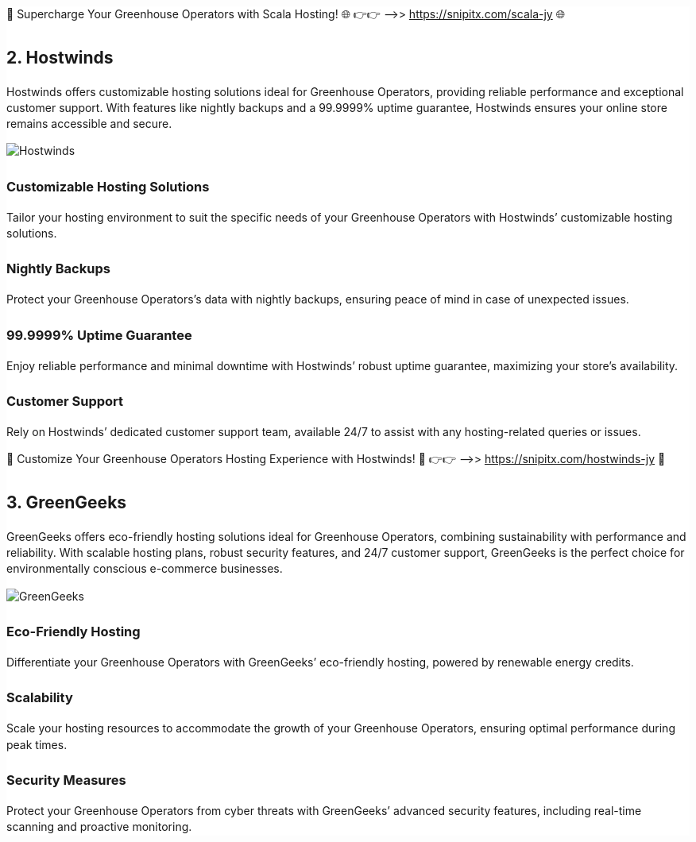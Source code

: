 🚀 Supercharge Your Greenhouse Operators with Scala Hosting! 🌐
👉👉 -->> https://snipitx.com/scala-jy 🌐

## 2. Hostwinds

Hostwinds offers customizable hosting solutions ideal for Greenhouse Operators, providing reliable performance and exceptional customer support. With features like nightly backups and a 99.9999% uptime guarantee, Hostwinds ensures your online store remains accessible and secure.

![Hostwinds](https://i.imgur.com/53aSNXx.jpeg "Hostwinds Hosting")

### Customizable Hosting Solutions
Tailor your hosting environment to suit the specific needs of your Greenhouse Operators with Hostwinds’ customizable hosting solutions.

### Nightly Backups
Protect your Greenhouse Operators’s data with nightly backups, ensuring peace of mind in case of unexpected issues.

### 99.9999% Uptime Guarantee
Enjoy reliable performance and minimal downtime with Hostwinds’ robust uptime guarantee, maximizing your store’s availability.

### Customer Support
Rely on Hostwinds’ dedicated customer support team, available 24/7 to assist with any hosting-related queries or issues.

🌟 Customize Your Greenhouse Operators Hosting Experience with Hostwinds! 🚀
👉👉 -->> https://snipitx.com/hostwinds-jy 🚀


## 3. GreenGeeks

GreenGeeks offers eco-friendly hosting solutions ideal for Greenhouse Operators, combining sustainability with performance and reliability. With scalable hosting plans, robust security features, and 24/7 customer support, GreenGeeks is the perfect choice for environmentally conscious e-commerce businesses.

![GreenGeeks](https://i.imgur.com/eEwuntu.jpg "GreenGeeks Hosting")

### Eco-Friendly Hosting
Differentiate your Greenhouse Operators with GreenGeeks’ eco-friendly hosting, powered by renewable energy credits.

### Scalability
Scale your hosting resources to accommodate the growth of your Greenhouse Operators, ensuring optimal performance during peak times.

### Security Measures
Protect your Greenhouse Operators from cyber threats with GreenGeeks’ advanced security features, including real-time scanning and proactive monitoring.
